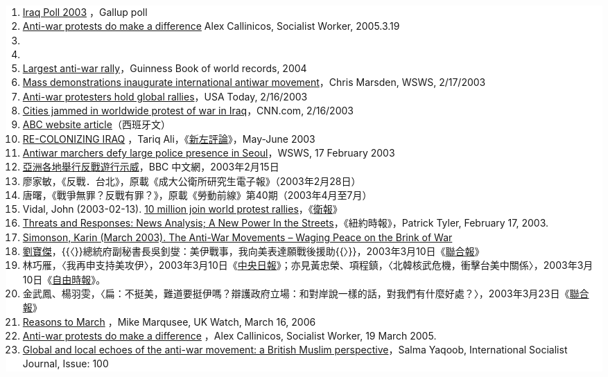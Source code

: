1.  [Iraq
    Poll 2003](http://www.gallup-international.com/ContentFiles/survey.asp?id=10)
    ，Gallup poll
2.  [Anti-war protests do make a
    difference](http://www.socialistworker.co.uk/article.php?article_id=6067)
     Alex Callinicos, Socialist Worker, 2005.3.19
3.
4.
5.  [Largest anti-war
    rally](http://www.guinnessworldrecords.com/content_pages/record.asp?recordid=54365)，Guinness
    Book of world records, 2004
6.  [Mass demonstrations inaugurate international antiwar
    movement](http://www.wsws.org/articles/2003/feb2003/summ-f17.shtml)，Chris
    Marsden, WSWS, 2/17/2003
7.  [Anti-war protesters hold global
    rallies](http://www.usatoday.com/news/world/iraq/2003-02-15-protests_x.htm)，USA
    Today, 2/16/2003
8.  [Cities jammed in worldwide protest of war in
    Iraq](http://www.cnn.com/2003/US/02/15/sprj.irq.protests.main/)，CNN.com,
    2/16/2003
9.  [ABC website
    article](http://www.abc.es/index.asp?404;http://www.abc.es/Guerra/noticia.asp)（西班牙文）
10. [RE-COLONIZING IRAQ](http://www.newleftreview.net/NLR25501.shtml)
    ，Tariq Ali，《[新左評論](../Page/新左評論.md "wikilink")》，May-June 2003
11. [Antiwar marchers defy large police presence in
    Seoul](http://www.wsws.org/articles/2003/feb2003/seou-f17.shtml)，WSWS,
    17 February 2003
12. [亞洲各地舉行反戰遊行示威](http://news.bbc.co.uk/hi/chinese/news/newsid_2765000/27653592.stm)，BBC
    中文網，2003年2月15日
13. 廖家敏，《反戰．台北》，原載《成大公衛所研究生電子報》（2003年2月28日）
14. 唐曙，《戰爭無罪？反戰有罪？》，原載《勞動前線》第40期（2003年4月至7月）
15. Vidal, John (2003-02-13). [10 million join world protest
    rallies](http://www.guardian.co.uk/uk_news/story/0,3604,894448,00.html)，《[衛報](../Page/衛報.md "wikilink")》
16. [Threats and Responses: News Analysis; A New Power In the
    Streets](http://select.nytimes.com/gst/abstract.html?res=F60811FD355E0C748DDDAB0894DB404482)，《紐約時報》，Patrick
    Tyler, February 17, 2003.
17. [Simonson, Karin (March 2003). The Anti-War Movements – Waging Peace
    on the Brink of
    War](http://www.casin.ch/web/pdf/The%20Anti-War%20Movement.pdf)
18. [劉寶傑](../Page/劉寶傑.md "wikilink")，{{〈}}總統府副秘書長吳釗燮：美伊戰事，我向美表達願戰後援助{{〉}}，2003年3月10日《[聯合報](../Page/聯合報.md "wikilink")》
19. 林巧雁，〈我再申支持美攻伊〉，2003年3月10日《[中央日報](../Page/中央日報.md "wikilink")》；亦見黃忠榮、項程鎮，〈北韓核武危機，衝擊台美中關係〉，2003年3月10日《[自由時報](../Page/自由時報.md "wikilink")》。
20. 金武鳳、楊羽雯，〈扁：不挺美，難道要挺伊嗎？辯護政府立場：和對岸說一樣的話，對我們有什麼好處？〉，2003年3月23日《[聯合報](../Page/聯合報.md "wikilink")》
21. [Reasons to March](http://www.ukwatch.net/article/1525) ，Mike
    Marqusee, UK Watch, March 16, 2006
22. [Anti-war protests do make a
    difference](http://www.socialistworker.co.uk/article.php?article_id=6067)
    ，Alex Callinicos, Socialist Worker, 19 March 2005.
23. [Global and local echoes of the anti-war movement: a British Muslim
    perspective](http://www.isj.org.uk/index.php4?id=4&issue=100)，Salma
    Yaqoob, International Socialist Journal, Issue: 100